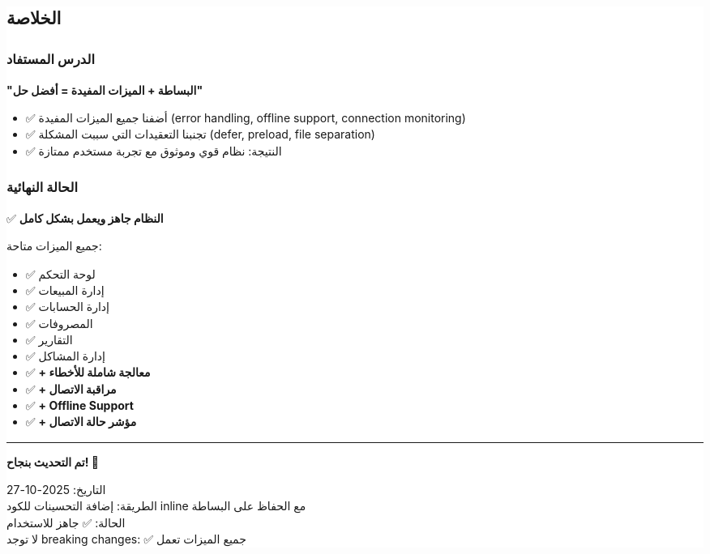 ## الخلاصة

### الدرس المستفاد
**"البساطة + الميزات المفيدة = أفضل حل"**

- ✅ أضفنا جميع الميزات المفيدة (error handling, offline support, connection monitoring)
- ✅ تجنبنا التعقيدات التي سببت المشكلة (defer, preload, file separation)
- ✅ النتيجة: نظام قوي وموثوق مع تجربة مستخدم ممتازة

### الحالة النهائية
✅ **النظام جاهز ويعمل بشكل كامل**

جميع الميزات متاحة:
- ✅ لوحة التحكم
- ✅ إدارة المبيعات
- ✅ إدارة الحسابات
- ✅ المصروفات
- ✅ التقارير
- ✅ إدارة المشاكل
- ✅ **+ معالجة شاملة للأخطاء**
- ✅ **+ مراقبة الاتصال**
- ✅ **+ Offline Support**
- ✅ **+ مؤشر حالة الاتصال**

---

**تم التحديث بنجاح! 🎉**

التاريخ: 2025-10-27  
الطريقة: إضافة التحسينات للكود inline مع الحفاظ على البساطة  
الحالة: ✅ جاهز للاستخدام  
لا توجد breaking changes: ✅ جميع الميزات تعمل
